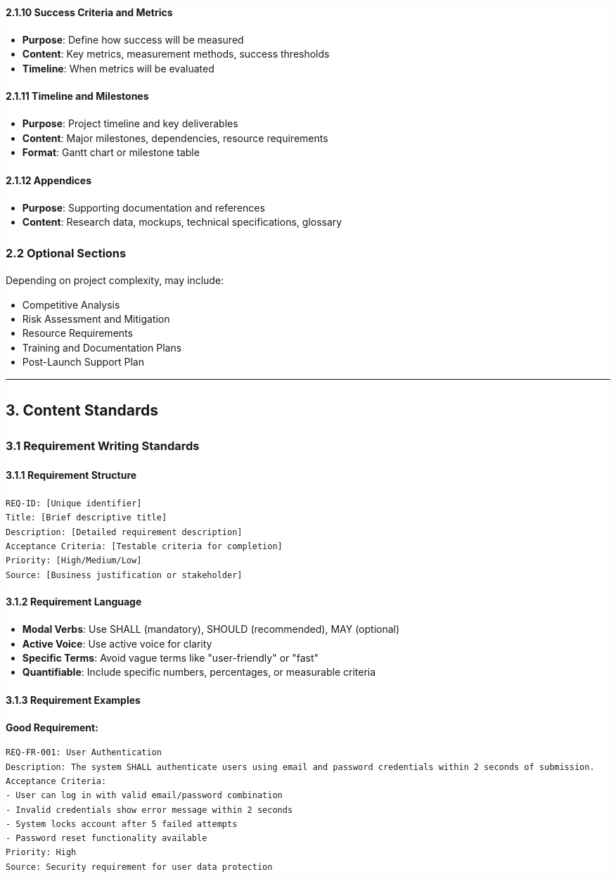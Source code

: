 #### 2.1.10 Success Criteria and Metrics
- **Purpose**: Define how success will be measured
- **Content**: Key metrics, measurement methods, success thresholds
- **Timeline**: When metrics will be evaluated

#### 2.1.11 Timeline and Milestones
- **Purpose**: Project timeline and key deliverables
- **Content**: Major milestones, dependencies, resource requirements
- **Format**: Gantt chart or milestone table

#### 2.1.12 Appendices
- **Purpose**: Supporting documentation and references
- **Content**: Research data, mockups, technical specifications, glossary

### 2.2 Optional Sections

Depending on project complexity, may include:
- Competitive Analysis
- Risk Assessment and Mitigation
- Resource Requirements
- Training and Documentation Plans
- Post-Launch Support Plan

---

## 3. Content Standards

### 3.1 Requirement Writing Standards

#### 3.1.1 Requirement Structure
```
REQ-ID: [Unique identifier]
Title: [Brief descriptive title]
Description: [Detailed requirement description]
Acceptance Criteria: [Testable criteria for completion]
Priority: [High/Medium/Low]
Source: [Business justification or stakeholder]
```

#### 3.1.2 Requirement Language
- **Modal Verbs**: Use SHALL (mandatory), SHOULD (recommended), MAY (optional)
- **Active Voice**: Use active voice for clarity
- **Specific Terms**: Avoid vague terms like "user-friendly" or "fast"
- **Quantifiable**: Include specific numbers, percentages, or measurable criteria

#### 3.1.3 Requirement Examples

**Good Requirement:**
```
REQ-FR-001: User Authentication
Description: The system SHALL authenticate users using email and password credentials within 2 seconds of submission.
Acceptance Criteria:
- User can log in with valid email/password combination
- Invalid credentials show error message within 2 seconds
- System locks account after 5 failed attempts
- Password reset functionality available
Priority: High
Source: Security requirement for user data protection
```
